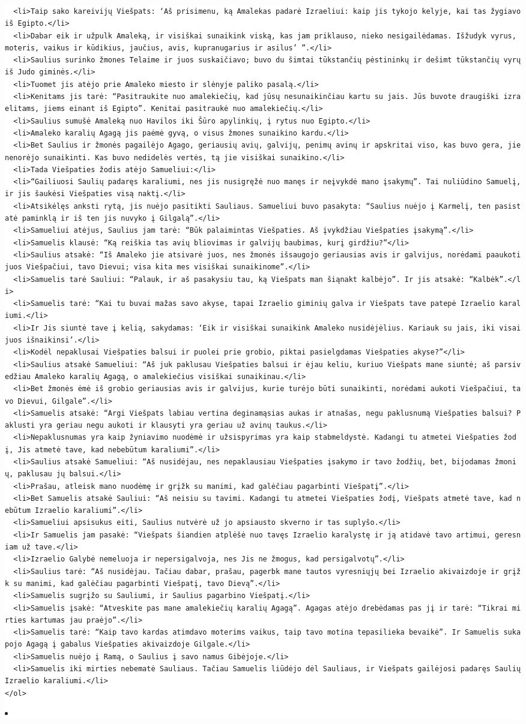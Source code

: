       <li>Taip sako kareivijų Viešpats: ‘Aš prisimenu, ką Amalekas padarė Izraeliui: kaip jis tykojo kelyje, kai tas žygiavo iš Egipto.</li>
      <li>Dabar eik ir užpulk Amaleką, ir visiškai sunaikink viską, kas jam priklauso, nieko nesigailėdamas. Išžudyk vyrus, moteris, vaikus ir kūdikius, jaučius, avis, kupranugarius ir asilus’ ”.</li>
      <li>Saulius surinko žmones Telaime ir juos suskaičiavo; buvo du šimtai tūkstančių pėstininkų ir dešimt tūkstančių vyrų iš Judo giminės.</li>
      <li>Tuomet jis atėjo prie Amaleko miesto ir slėnyje paliko pasalą.</li>
      <li>Kenitams jis tarė: “Pasitraukite nuo amalekiečių, kad jūsų nesunaikinčiau kartu su jais. Jūs buvote draugiški izraelitams, jiems einant iš Egipto”. Kenitai pasitraukė nuo amalekiečių.</li>
      <li>Saulius sumušė Amaleką nuo Havilos iki Šūro apylinkių, į rytus nuo Egipto.</li>
      <li>Amaleko karalių Agagą jis paėmė gyvą, o visus žmones sunaikino kardu.</li>
      <li>Bet Saulius ir žmonės pagailėjo Agago, geriausių avių, galvijų, penimų avinų ir apskritai viso, kas buvo gera, jie nenorėjo sunaikinti. Kas buvo nedidelės vertės, tą jie visiškai sunaikino.</li>
      <li>Tada Viešpaties žodis atėjo Samueliui:</li>
      <li>“Gailiuosi Saulių padaręs karaliumi, nes jis nusigręžė nuo manęs ir neįvykdė mano įsakymų”. Tai nuliūdino Samuelį, ir jis šaukėsi Viešpaties visą naktį.</li>
      <li>Atsikėlęs anksti rytą, jis nuėjo pasitikti Sauliaus. Samueliui buvo pasakyta: “Saulius nuėjo į Karmelį, ten pasistatė paminklą ir iš ten jis nuvyko į Gilgalą”.</li>
      <li>Samueliui atėjus, Saulius jam tarė: “Būk palaimintas Viešpaties. Aš įvykdžiau Viešpaties įsakymą”.</li>
      <li>Samuelis klausė: “Ką reiškia tas avių bliovimas ir galvijų baubimas, kurį girdžiu?”</li>
      <li>Saulius atsakė: “Iš Amaleko jie atsivarė juos, nes žmonės išsaugojo geriausias avis ir galvijus, norėdami paaukoti juos Viešpačiui, tavo Dievui; visa kita mes visiškai sunaikinome”.</li>
      <li>Samuelis tarė Sauliui: “Palauk, ir aš pasakysiu tau, ką Viešpats man šiąnakt kalbėjo”. Ir jis atsakė: “Kalbėk”.</li>
      <li>Samuelis tarė: “Kai tu buvai mažas savo akyse, tapai Izraelio giminių galva ir Viešpats tave patepė Izraelio karaliumi.</li>
      <li>Ir Jis siuntė tave į kelią, sakydamas: ‘Eik ir visiškai sunaikink Amaleko nusidėjėlius. Kariauk su jais, iki visai juos išnaikinsi’.</li>
      <li>Kodėl nepaklusai Viešpaties balsui ir puolei prie grobio, piktai pasielgdamas Viešpaties akyse?”</li>
      <li>Saulius atsakė Samueliui: “Aš juk paklusau Viešpaties balsui ir ėjau keliu, kuriuo Viešpats mane siuntė; aš parsivedžiau Amaleko karalių Agagą, o amalekiečius visiškai sunaikinau.</li>
      <li>Bet žmonės ėmė iš grobio geriausias avis ir galvijus, kurie turėjo būti sunaikinti, norėdami aukoti Viešpačiui, tavo Dievui, Gilgale”.</li>
      <li>Samuelis atsakė: “Argi Viešpats labiau vertina deginamąsias aukas ir atnašas, negu paklusnumą Viešpaties balsui? Paklusti yra geriau negu aukoti ir klausyti yra geriau už avinų taukus.</li>
      <li>Nepaklusnumas yra kaip žyniavimo nuodėmė ir užsispyrimas yra kaip stabmeldystė. Kadangi tu atmetei Viešpaties žodį, Jis atmetė tave, kad nebebūtum karaliumi”.</li>
      <li>Saulius atsakė Samueliui: “Aš nusidėjau, nes nepaklausiau Viešpaties įsakymo ir tavo žodžių, bet, bijodamas žmonių, paklusau jų balsui.</li>
      <li>Prašau, atleisk mano nuodėmę ir grįžk su manimi, kad galėčiau pagarbinti Viešpatį”.</li>
      <li>Bet Samuelis atsakė Sauliui: “Aš neisiu su tavimi. Kadangi tu atmetei Viešpaties žodį, Viešpats atmetė tave, kad nebūtum Izraelio karaliumi”.</li>
      <li>Samueliui apsisukus eiti, Saulius nutvėrė už jo apsiausto skverno ir tas suplyšo.</li>
      <li>Ir Samuelis jam pasakė: “Viešpats šiandien atplėšė nuo tavęs Izraelio karalystę ir ją atidavė tavo artimui, geresniam už tave.</li>
      <li>Izraelio Galybė nemeluoja ir nepersigalvoja, nes Jis ne žmogus, kad persigalvotų”.</li>
      <li>Saulius tarė: “Aš nusidėjau. Tačiau dabar, prašau, pagerbk mane tautos vyresniųjų bei Izraelio akivaizdoje ir grįžk su manimi, kad galėčiau pagarbinti Viešpatį, tavo Dievą”.</li>
      <li>Samuelis sugrįžo su Sauliumi, ir Saulius pagarbino Viešpatį.</li>
      <li>Samuelis įsakė: “Atveskite pas mane amalekiečių karalių Agagą”. Agagas atėjo drebėdamas pas jį ir tarė: “Tikrai mirties kartumas jau praėjo”.</li>
      <li>Samuelis tarė: “Kaip tavo kardas atimdavo moterims vaikus, taip tavo motina tepasilieka bevaikė”. Ir Samuelis sukapojo Agagą į gabalus Viešpaties akivaizdoje Gilgale.</li>
      <li>Samuelis nuėjo į Ramą, o Saulius­ į savo namus Gibėjoje.</li>
      <li>Samuelis iki mirties nebematė Sauliaus. Tačiau Samuelis liūdėjo dėl Sauliaus, ir Viešpats gailėjosi padaręs Saulių Izraelio karaliumi.</li>
    </ol>
  </li>
  <li>
    <ol>